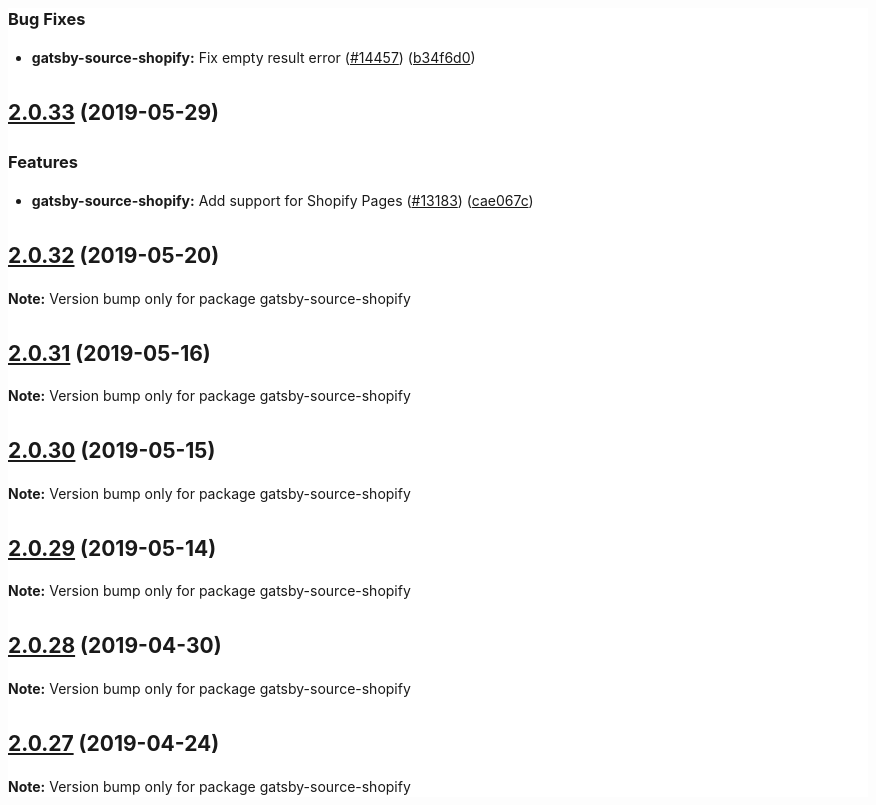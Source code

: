 ### Bug Fixes

- **gatsby-source-shopify:** Fix empty result error ([#14457](https://github.com/gatsbyjs/gatsby/issues/14457)) ([b34f6d0](https://github.com/gatsbyjs/gatsby/commit/b34f6d0))

## [2.0.33](https://github.com/gatsbyjs/gatsby/compare/gatsby-source-shopify@2.0.32...gatsby-source-shopify@2.0.33) (2019-05-29)

### Features

- **gatsby-source-shopify:** Add support for Shopify Pages ([#13183](https://github.com/gatsbyjs/gatsby/issues/13183)) ([cae067c](https://github.com/gatsbyjs/gatsby/commit/cae067c))

## [2.0.32](https://github.com/gatsbyjs/gatsby/compare/gatsby-source-shopify@2.0.31...gatsby-source-shopify@2.0.32) (2019-05-20)

**Note:** Version bump only for package gatsby-source-shopify

## [2.0.31](https://github.com/gatsbyjs/gatsby/compare/gatsby-source-shopify@2.0.30...gatsby-source-shopify@2.0.31) (2019-05-16)

**Note:** Version bump only for package gatsby-source-shopify

## [2.0.30](https://github.com/gatsbyjs/gatsby/compare/gatsby-source-shopify@2.0.29...gatsby-source-shopify@2.0.30) (2019-05-15)

**Note:** Version bump only for package gatsby-source-shopify

## [2.0.29](https://github.com/gatsbyjs/gatsby/compare/gatsby-source-shopify@2.0.28...gatsby-source-shopify@2.0.29) (2019-05-14)

**Note:** Version bump only for package gatsby-source-shopify

## [2.0.28](https://github.com/gatsbyjs/gatsby/compare/gatsby-source-shopify@2.0.27...gatsby-source-shopify@2.0.28) (2019-04-30)

**Note:** Version bump only for package gatsby-source-shopify

## [2.0.27](https://github.com/gatsbyjs/gatsby/compare/gatsby-source-shopify@2.0.26...gatsby-source-shopify@2.0.27) (2019-04-24)

**Note:** Version bump only for package gatsby-source-shopify
